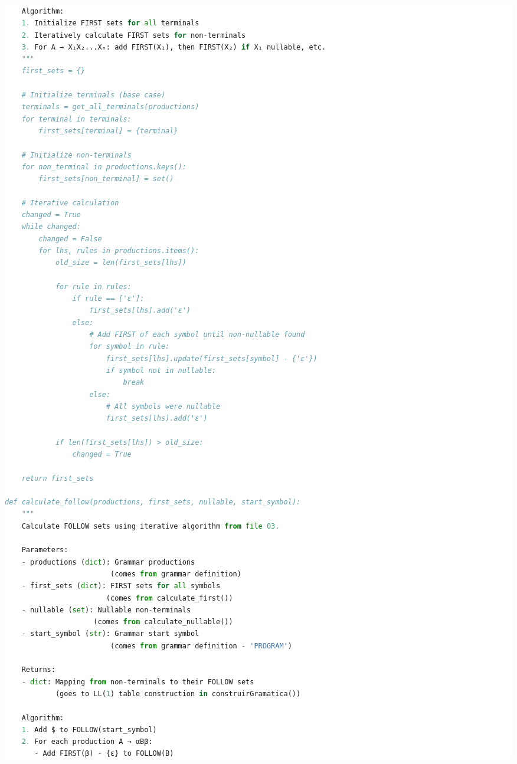 ```python
    Algorithm:
    1. Initialize FIRST sets for all terminals
    2. Iteratively calculate FIRST sets for non-terminals
    3. For A → X₁X₂...Xₙ: add FIRST(X₁), then FIRST(X₂) if X₁ nullable, etc.
    """
    first_sets = {}

    # Initialize terminals (base case)
    terminals = get_all_terminals(productions)
    for terminal in terminals:
        first_sets[terminal] = {terminal}

    # Initialize non-terminals
    for non_terminal in productions.keys():
        first_sets[non_terminal] = set()

    # Iterative calculation
    changed = True
    while changed:
        changed = False
        for lhs, rules in productions.items():
            old_size = len(first_sets[lhs])

            for rule in rules:
                if rule == ['ε']:
                    first_sets[lhs].add('ε')
                else:
                    # Add FIRST of each symbol until non-nullable found
                    for symbol in rule:
                        first_sets[lhs].update(first_sets[symbol] - {'ε'})
                        if symbol not in nullable:
                            break
                    else:
                        # All symbols were nullable
                        first_sets[lhs].add('ε')

            if len(first_sets[lhs]) > old_size:
                changed = True

    return first_sets

def calculate_follow(productions, first_sets, nullable, start_symbol):
    """
    Calculate FOLLOW sets using iterative algorithm from file 03.

    Parameters:
    - productions (dict): Grammar productions
                         (comes from grammar definition)
    - first_sets (dict): FIRST sets for all symbols
                        (comes from calculate_first())
    - nullable (set): Nullable non-terminals
                     (comes from calculate_nullable())
    - start_symbol (str): Grammar start symbol
                         (comes from grammar definition - 'PROGRAM')

    Returns:
    - dict: Mapping from non-terminals to their FOLLOW sets
            (goes to LL(1) table construction in construirGramatica())

    Algorithm:
    1. Add $ to FOLLOW(start_symbol)
    2. For each production A → αBβ:
       - Add FIRST(β) - {ε} to FOLLOW(B)
```
